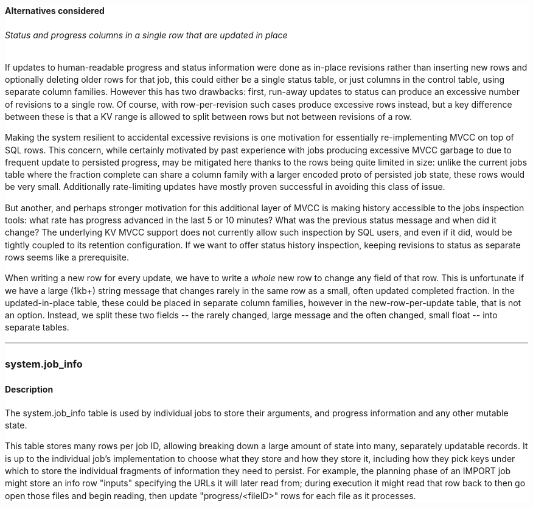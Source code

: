 
#### Alternatives considered


###### Status and progress columns in a single row that are updated in place

If updates to human-readable progress and status information were done as in-place revisions rather
than inserting new rows and optionally deleting older rows for that job, this could either be a
single status table, or just columns in the control table, using separate column families. However
this has two drawbacks: first, run-away updates to status can produce an excessive number of
revisions to a single row. Of course, with row-per-revision such cases produce excessive rows
instead, but a key difference between these is that a KV range is allowed to split between rows but
not between revisions of a row. 

Making the system resilient to accidental excessive revisions is one motivation for essentially
re-implementing MVCC on top of SQL rows. This concern, while certainly motivated by past experience
with jobs producing excessive MVCC garbage to due to frequent update to persisted progress, may be
mitigated here thanks to the rows being quite limited in size: unlike the current jobs table where
the fraction complete can share a column family with a larger encoded proto of persisted job state,
these rows would be very small. Additionally rate-limiting updates have mostly proven successful in
avoiding this class of issue. 

But another, and perhaps stronger motivation for this additional layer of MVCC is making history
accessible to the jobs inspection tools: what rate has progress advanced in the last 5 or 10
minutes? What was the previous status message and when did it change? The underlying KV MVCC support
does not currently allow such inspection by SQL users, and even if it did, would be tightly coupled
to its retention configuration. If we want to offer status history inspection, keeping revisions to
status as separate rows seems like a prerequisite.

When writing a new row for every update, we have to write a _whole_ new row to change any field of 
that row. This is unfortunate if we have a large (1kb+) string message that changes rarely in the 
same row as a small, often updated completed fraction. In the updated-in-place table, these could be
placed in separate column families, however in the new-row-per-update table, that is not an option.
Instead, we split these two fields -- the rarely changed, large message and the often changed, small
float -- into separate tables.

---

### system.job_info

#### Description

The system.job_info table is used by individual jobs to store their arguments, and progress
information and any other mutable state. 

This table stores many rows per job ID, allowing breaking down a large amount of state into many,
separately updatable records. It is up to the individual job’s implementation to choose what they
store and how they store it, including how they pick keys under which to store the individual
fragments of information they need to persist. For example, the planning phase of an IMPORT job
might store an info row "inputs" specifying the URLs it will later read from; during execution it
might read that row back to then go open those files and begin reading, then update
"progress/&lt;fileID>" rows for each file as it processes. 
